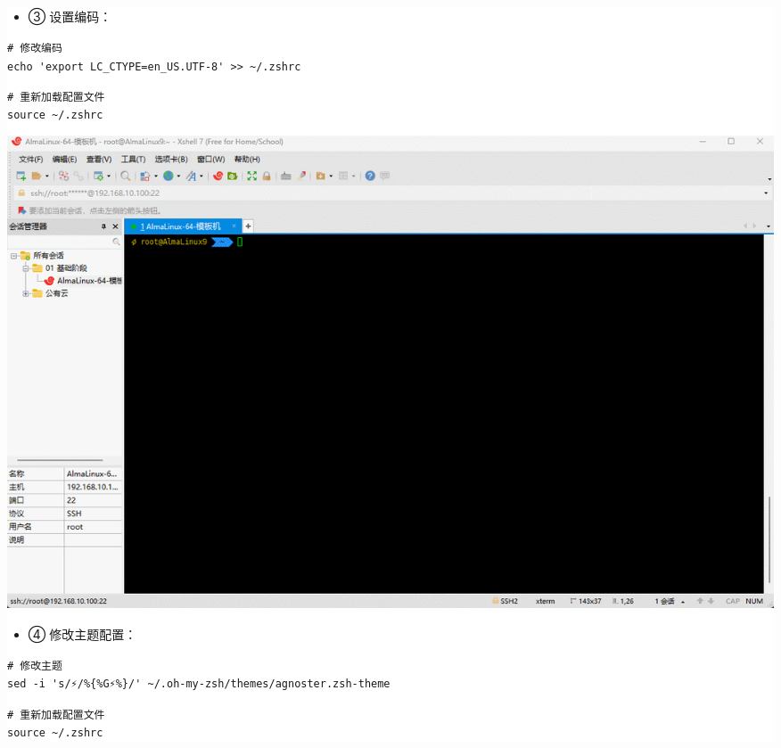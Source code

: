 * ③ 设置编码：

```shell
# 修改编码
echo 'export LC_CTYPE=en_US.UTF-8' >> ~/.zshrc
```

```shell
# 重新加载配置文件
source ~/.zshrc
```

![](./assets/28.gif)

* ④ 修改主题配置：

```shell
# 修改主题
sed -i 's/⚡/%{%G⚡%}/' ~/.oh-my-zsh/themes/agnoster.zsh-theme
```

```shell
# 重新加载配置文件
source ~/.zshrc
```
